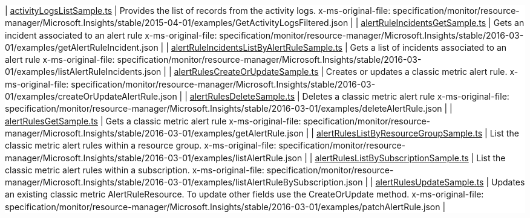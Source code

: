 | [activityLogsListSample.ts][activitylogslistsample]                                                                                     | Provides the list of records from the activity logs. x-ms-original-file: specification/monitor/resource-manager/Microsoft.Insights/stable/2015-04-01/examples/GetActivityLogsFiltered.json                                                                                                                                                                                                                                                                                                                                            |
| [alertRuleIncidentsGetSample.ts][alertruleincidentsgetsample]                                                                           | Gets an incident associated to an alert rule x-ms-original-file: specification/monitor/resource-manager/Microsoft.Insights/stable/2016-03-01/examples/getAlertRuleIncident.json                                                                                                                                                                                                                                                                                                                                                       |
| [alertRuleIncidentsListByAlertRuleSample.ts][alertruleincidentslistbyalertrulesample]                                                   | Gets a list of incidents associated to an alert rule x-ms-original-file: specification/monitor/resource-manager/Microsoft.Insights/stable/2016-03-01/examples/listAlertRuleIncidents.json                                                                                                                                                                                                                                                                                                                                             |
| [alertRulesCreateOrUpdateSample.ts][alertrulescreateorupdatesample]                                                                     | Creates or updates a classic metric alert rule. x-ms-original-file: specification/monitor/resource-manager/Microsoft.Insights/stable/2016-03-01/examples/createOrUpdateAlertRule.json                                                                                                                                                                                                                                                                                                                                                 |
| [alertRulesDeleteSample.ts][alertrulesdeletesample]                                                                                     | Deletes a classic metric alert rule x-ms-original-file: specification/monitor/resource-manager/Microsoft.Insights/stable/2016-03-01/examples/deleteAlertRule.json                                                                                                                                                                                                                                                                                                                                                                     |
| [alertRulesGetSample.ts][alertrulesgetsample]                                                                                           | Gets a classic metric alert rule x-ms-original-file: specification/monitor/resource-manager/Microsoft.Insights/stable/2016-03-01/examples/getAlertRule.json                                                                                                                                                                                                                                                                                                                                                                           |
| [alertRulesListByResourceGroupSample.ts][alertruleslistbyresourcegroupsample]                                                           | List the classic metric alert rules within a resource group. x-ms-original-file: specification/monitor/resource-manager/Microsoft.Insights/stable/2016-03-01/examples/listAlertRule.json                                                                                                                                                                                                                                                                                                                                              |
| [alertRulesListBySubscriptionSample.ts][alertruleslistbysubscriptionsample]                                                             | List the classic metric alert rules within a subscription. x-ms-original-file: specification/monitor/resource-manager/Microsoft.Insights/stable/2016-03-01/examples/listAlertRuleBySubscription.json                                                                                                                                                                                                                                                                                                                                  |
| [alertRulesUpdateSample.ts][alertrulesupdatesample]                                                                                     | Updates an existing classic metric AlertRuleResource. To update other fields use the CreateOrUpdate method. x-ms-original-file: specification/monitor/resource-manager/Microsoft.Insights/stable/2016-03-01/examples/patchAlertRule.json                                                                                                                                                                                                                                                                                              |

[actiongroupscreatenotificationsatactiongroupresourcelevelsample]: https://github.com/Azure/azure-sdk-for-js/blob/main/sdk/monitor/arm-monitor/samples/v8-beta/typescript/src/actionGroupsCreateNotificationsAtActionGroupResourceLevelSample.ts
[actiongroupscreateorupdatesample]: https://github.com/Azure/azure-sdk-for-js/blob/main/sdk/monitor/arm-monitor/samples/v8-beta/typescript/src/actionGroupsCreateOrUpdateSample.ts
[actiongroupsdeletesample]: https://github.com/Azure/azure-sdk-for-js/blob/main/sdk/monitor/arm-monitor/samples/v8-beta/typescript/src/actionGroupsDeleteSample.ts
[actiongroupsenablereceiversample]: https://github.com/Azure/azure-sdk-for-js/blob/main/sdk/monitor/arm-monitor/samples/v8-beta/typescript/src/actionGroupsEnableReceiverSample.ts
[actiongroupsgetsample]: https://github.com/Azure/azure-sdk-for-js/blob/main/sdk/monitor/arm-monitor/samples/v8-beta/typescript/src/actionGroupsGetSample.ts
[actiongroupsgettestnotificationsatactiongroupresourcelevelsample]: https://github.com/Azure/azure-sdk-for-js/blob/main/sdk/monitor/arm-monitor/samples/v8-beta/typescript/src/actionGroupsGetTestNotificationsAtActionGroupResourceLevelSample.ts
[actiongroupslistbyresourcegroupsample]: https://github.com/Azure/azure-sdk-for-js/blob/main/sdk/monitor/arm-monitor/samples/v8-beta/typescript/src/actionGroupsListByResourceGroupSample.ts
[actiongroupslistbysubscriptionidsample]: https://github.com/Azure/azure-sdk-for-js/blob/main/sdk/monitor/arm-monitor/samples/v8-beta/typescript/src/actionGroupsListBySubscriptionIdSample.ts
[actiongroupsupdatesample]: https://github.com/Azure/azure-sdk-for-js/blob/main/sdk/monitor/arm-monitor/samples/v8-beta/typescript/src/actionGroupsUpdateSample.ts
[activitylogalertscreateorupdatesample]: https://github.com/Azure/azure-sdk-for-js/blob/main/sdk/monitor/arm-monitor/samples/v8-beta/typescript/src/activityLogAlertsCreateOrUpdateSample.ts
[activitylogalertsdeletesample]: https://github.com/Azure/azure-sdk-for-js/blob/main/sdk/monitor/arm-monitor/samples/v8-beta/typescript/src/activityLogAlertsDeleteSample.ts
[activitylogalertsgetsample]: https://github.com/Azure/azure-sdk-for-js/blob/main/sdk/monitor/arm-monitor/samples/v8-beta/typescript/src/activityLogAlertsGetSample.ts
[activitylogalertslistbyresourcegroupsample]: https://github.com/Azure/azure-sdk-for-js/blob/main/sdk/monitor/arm-monitor/samples/v8-beta/typescript/src/activityLogAlertsListByResourceGroupSample.ts
[activitylogalertslistbysubscriptionidsample]: https://github.com/Azure/azure-sdk-for-js/blob/main/sdk/monitor/arm-monitor/samples/v8-beta/typescript/src/activityLogAlertsListBySubscriptionIdSample.ts
[activitylogalertsupdatesample]: https://github.com/Azure/azure-sdk-for-js/blob/main/sdk/monitor/arm-monitor/samples/v8-beta/typescript/src/activityLogAlertsUpdateSample.ts
[activitylogslistsample]: https://github.com/Azure/azure-sdk-for-js/blob/main/sdk/monitor/arm-monitor/samples/v8-beta/typescript/src/activityLogsListSample.ts
[alertruleincidentsgetsample]: https://github.com/Azure/azure-sdk-for-js/blob/main/sdk/monitor/arm-monitor/samples/v8-beta/typescript/src/alertRuleIncidentsGetSample.ts
[alertruleincidentslistbyalertrulesample]: https://github.com/Azure/azure-sdk-for-js/blob/main/sdk/monitor/arm-monitor/samples/v8-beta/typescript/src/alertRuleIncidentsListByAlertRuleSample.ts
[alertrulescreateorupdatesample]: https://github.com/Azure/azure-sdk-for-js/blob/main/sdk/monitor/arm-monitor/samples/v8-beta/typescript/src/alertRulesCreateOrUpdateSample.ts
[alertrulesdeletesample]: https://github.com/Azure/azure-sdk-for-js/blob/main/sdk/monitor/arm-monitor/samples/v8-beta/typescript/src/alertRulesDeleteSample.ts
[alertrulesgetsample]: https://github.com/Azure/azure-sdk-for-js/blob/main/sdk/monitor/arm-monitor/samples/v8-beta/typescript/src/alertRulesGetSample.ts
[alertruleslistbyresourcegroupsample]: https://github.com/Azure/azure-sdk-for-js/blob/main/sdk/monitor/arm-monitor/samples/v8-beta/typescript/src/alertRulesListByResourceGroupSample.ts
[alertruleslistbysubscriptionsample]: https://github.com/Azure/azure-sdk-for-js/blob/main/sdk/monitor/arm-monitor/samples/v8-beta/typescript/src/alertRulesListBySubscriptionSample.ts
[alertrulesupdatesample]: https://github.com/Azure/azure-sdk-for-js/blob/main/sdk/monitor/arm-monitor/samples/v8-beta/typescript/src/alertRulesUpdateSample.ts
[autoscalesettingscreateorupdatesample]: https://github.com/Azure/azure-sdk-for-js/blob/main/sdk/monitor/arm-monitor/samples/v8-beta/typescript/src/autoscaleSettingsCreateOrUpdateSample.ts
[autoscalesettingsdeletesample]: https://github.com/Azure/azure-sdk-for-js/blob/main/sdk/monitor/arm-monitor/samples/v8-beta/typescript/src/autoscaleSettingsDeleteSample.ts
[autoscalesettingsgetsample]: https://github.com/Azure/azure-sdk-for-js/blob/main/sdk/monitor/arm-monitor/samples/v8-beta/typescript/src/autoscaleSettingsGetSample.ts
[autoscalesettingslistbyresourcegroupsample]: https://github.com/Azure/azure-sdk-for-js/blob/main/sdk/monitor/arm-monitor/samples/v8-beta/typescript/src/autoscaleSettingsListByResourceGroupSample.ts
[autoscalesettingslistbysubscriptionsample]: https://github.com/Azure/azure-sdk-for-js/blob/main/sdk/monitor/arm-monitor/samples/v8-beta/typescript/src/autoscaleSettingsListBySubscriptionSample.ts
[autoscalesettingsupdatesample]: https://github.com/Azure/azure-sdk-for-js/blob/main/sdk/monitor/arm-monitor/samples/v8-beta/typescript/src/autoscaleSettingsUpdateSample.ts
[azuremonitorworkspacescreatesample]: https://github.com/Azure/azure-sdk-for-js/blob/main/sdk/monitor/arm-monitor/samples/v8-beta/typescript/src/azureMonitorWorkspacesCreateSample.ts
[azuremonitorworkspacesdeletesample]: https://github.com/Azure/azure-sdk-for-js/blob/main/sdk/monitor/arm-monitor/samples/v8-beta/typescript/src/azureMonitorWorkspacesDeleteSample.ts
[azuremonitorworkspacesgetsample]: https://github.com/Azure/azure-sdk-for-js/blob/main/sdk/monitor/arm-monitor/samples/v8-beta/typescript/src/azureMonitorWorkspacesGetSample.ts
[azuremonitorworkspaceslistbyresourcegroupsample]: https://github.com/Azure/azure-sdk-for-js/blob/main/sdk/monitor/arm-monitor/samples/v8-beta/typescript/src/azureMonitorWorkspacesListByResourceGroupSample.ts
[azuremonitorworkspaceslistbysubscriptionsample]: https://github.com/Azure/azure-sdk-for-js/blob/main/sdk/monitor/arm-monitor/samples/v8-beta/typescript/src/azureMonitorWorkspacesListBySubscriptionSample.ts
[azuremonitorworkspacesupdatesample]: https://github.com/Azure/azure-sdk-for-js/blob/main/sdk/monitor/arm-monitor/samples/v8-beta/typescript/src/azureMonitorWorkspacesUpdateSample.ts
[baselineslistsample]: https://github.com/Azure/azure-sdk-for-js/blob/main/sdk/monitor/arm-monitor/samples/v8-beta/typescript/src/baselinesListSample.ts
[datacollectionendpointscreatesample]: https://github.com/Azure/azure-sdk-for-js/blob/main/sdk/monitor/arm-monitor/samples/v8-beta/typescript/src/dataCollectionEndpointsCreateSample.ts
[datacollectionendpointsdeletesample]: https://github.com/Azure/azure-sdk-for-js/blob/main/sdk/monitor/arm-monitor/samples/v8-beta/typescript/src/dataCollectionEndpointsDeleteSample.ts
[datacollectionendpointsgetsample]: https://github.com/Azure/azure-sdk-for-js/blob/main/sdk/monitor/arm-monitor/samples/v8-beta/typescript/src/dataCollectionEndpointsGetSample.ts
[datacollectionendpointslistbyresourcegroupsample]: https://github.com/Azure/azure-sdk-for-js/blob/main/sdk/monitor/arm-monitor/samples/v8-beta/typescript/src/dataCollectionEndpointsListByResourceGroupSample.ts
[datacollectionendpointslistbysubscriptionsample]: https://github.com/Azure/azure-sdk-for-js/blob/main/sdk/monitor/arm-monitor/samples/v8-beta/typescript/src/dataCollectionEndpointsListBySubscriptionSample.ts
[datacollectionendpointsupdatesample]: https://github.com/Azure/azure-sdk-for-js/blob/main/sdk/monitor/arm-monitor/samples/v8-beta/typescript/src/dataCollectionEndpointsUpdateSample.ts
[datacollectionruleassociationscreatesample]: https://github.com/Azure/azure-sdk-for-js/blob/main/sdk/monitor/arm-monitor/samples/v8-beta/typescript/src/dataCollectionRuleAssociationsCreateSample.ts
[datacollectionruleassociationsdeletesample]: https://github.com/Azure/azure-sdk-for-js/blob/main/sdk/monitor/arm-monitor/samples/v8-beta/typescript/src/dataCollectionRuleAssociationsDeleteSample.ts
[datacollectionruleassociationsgetsample]: https://github.com/Azure/azure-sdk-for-js/blob/main/sdk/monitor/arm-monitor/samples/v8-beta/typescript/src/dataCollectionRuleAssociationsGetSample.ts
[datacollectionruleassociationslistbydatacollectionendpointsample]: https://github.com/Azure/azure-sdk-for-js/blob/main/sdk/monitor/arm-monitor/samples/v8-beta/typescript/src/dataCollectionRuleAssociationsListByDataCollectionEndpointSample.ts
[datacollectionruleassociationslistbyresourcesample]: https://github.com/Azure/azure-sdk-for-js/blob/main/sdk/monitor/arm-monitor/samples/v8-beta/typescript/src/dataCollectionRuleAssociationsListByResourceSample.ts
[datacollectionruleassociationslistbyrulesample]: https://github.com/Azure/azure-sdk-for-js/blob/main/sdk/monitor/arm-monitor/samples/v8-beta/typescript/src/dataCollectionRuleAssociationsListByRuleSample.ts
[datacollectionrulescreatesample]: https://github.com/Azure/azure-sdk-for-js/blob/main/sdk/monitor/arm-monitor/samples/v8-beta/typescript/src/dataCollectionRulesCreateSample.ts
[datacollectionrulesdeletesample]: https://github.com/Azure/azure-sdk-for-js/blob/main/sdk/monitor/arm-monitor/samples/v8-beta/typescript/src/dataCollectionRulesDeleteSample.ts
[datacollectionrulesgetsample]: https://github.com/Azure/azure-sdk-for-js/blob/main/sdk/monitor/arm-monitor/samples/v8-beta/typescript/src/dataCollectionRulesGetSample.ts
[datacollectionruleslistbyresourcegroupsample]: https://github.com/Azure/azure-sdk-for-js/blob/main/sdk/monitor/arm-monitor/samples/v8-beta/typescript/src/dataCollectionRulesListByResourceGroupSample.ts
[datacollectionruleslistbysubscriptionsample]: https://github.com/Azure/azure-sdk-for-js/blob/main/sdk/monitor/arm-monitor/samples/v8-beta/typescript/src/dataCollectionRulesListBySubscriptionSample.ts
[datacollectionrulesupdatesample]: https://github.com/Azure/azure-sdk-for-js/blob/main/sdk/monitor/arm-monitor/samples/v8-beta/typescript/src/dataCollectionRulesUpdateSample.ts
[diagnosticsettingscategorygetsample]: https://github.com/Azure/azure-sdk-for-js/blob/main/sdk/monitor/arm-monitor/samples/v8-beta/typescript/src/diagnosticSettingsCategoryGetSample.ts
[diagnosticsettingscategorylistsample]: https://github.com/Azure/azure-sdk-for-js/blob/main/sdk/monitor/arm-monitor/samples/v8-beta/typescript/src/diagnosticSettingsCategoryListSample.ts
[diagnosticsettingscreateorupdatesample]: https://github.com/Azure/azure-sdk-for-js/blob/main/sdk/monitor/arm-monitor/samples/v8-beta/typescript/src/diagnosticSettingsCreateOrUpdateSample.ts
[diagnosticsettingsdeletesample]: https://github.com/Azure/azure-sdk-for-js/blob/main/sdk/monitor/arm-monitor/samples/v8-beta/typescript/src/diagnosticSettingsDeleteSample.ts
[diagnosticsettingsgetsample]: https://github.com/Azure/azure-sdk-for-js/blob/main/sdk/monitor/arm-monitor/samples/v8-beta/typescript/src/diagnosticSettingsGetSample.ts
[diagnosticsettingslistsample]: https://github.com/Azure/azure-sdk-for-js/blob/main/sdk/monitor/arm-monitor/samples/v8-beta/typescript/src/diagnosticSettingsListSample.ts
[eventcategorieslistsample]: https://github.com/Azure/azure-sdk-for-js/blob/main/sdk/monitor/arm-monitor/samples/v8-beta/typescript/src/eventCategoriesListSample.ts
[logprofilescreateorupdatesample]: https://github.com/Azure/azure-sdk-for-js/blob/main/sdk/monitor/arm-monitor/samples/v8-beta/typescript/src/logProfilesCreateOrUpdateSample.ts
[logprofilesdeletesample]: https://github.com/Azure/azure-sdk-for-js/blob/main/sdk/monitor/arm-monitor/samples/v8-beta/typescript/src/logProfilesDeleteSample.ts
[logprofilesgetsample]: https://github.com/Azure/azure-sdk-for-js/blob/main/sdk/monitor/arm-monitor/samples/v8-beta/typescript/src/logProfilesGetSample.ts
[logprofileslistsample]: https://github.com/Azure/azure-sdk-for-js/blob/main/sdk/monitor/arm-monitor/samples/v8-beta/typescript/src/logProfilesListSample.ts
[logprofilesupdatesample]: https://github.com/Azure/azure-sdk-for-js/blob/main/sdk/monitor/arm-monitor/samples/v8-beta/typescript/src/logProfilesUpdateSample.ts
[metricalertscreateorupdatesample]: https://github.com/Azure/azure-sdk-for-js/blob/main/sdk/monitor/arm-monitor/samples/v8-beta/typescript/src/metricAlertsCreateOrUpdateSample.ts
[metricalertsdeletesample]: https://github.com/Azure/azure-sdk-for-js/blob/main/sdk/monitor/arm-monitor/samples/v8-beta/typescript/src/metricAlertsDeleteSample.ts
[metricalertsgetsample]: https://github.com/Azure/azure-sdk-for-js/blob/main/sdk/monitor/arm-monitor/samples/v8-beta/typescript/src/metricAlertsGetSample.ts
[metricalertslistbyresourcegroupsample]: https://github.com/Azure/azure-sdk-for-js/blob/main/sdk/monitor/arm-monitor/samples/v8-beta/typescript/src/metricAlertsListByResourceGroupSample.ts
[metricalertslistbysubscriptionsample]: https://github.com/Azure/azure-sdk-for-js/blob/main/sdk/monitor/arm-monitor/samples/v8-beta/typescript/src/metricAlertsListBySubscriptionSample.ts
[metricalertsstatuslistbynamesample]: https://github.com/Azure/azure-sdk-for-js/blob/main/sdk/monitor/arm-monitor/samples/v8-beta/typescript/src/metricAlertsStatusListByNameSample.ts
[metricalertsstatuslistsample]: https://github.com/Azure/azure-sdk-for-js/blob/main/sdk/monitor/arm-monitor/samples/v8-beta/typescript/src/metricAlertsStatusListSample.ts
[metricalertsupdatesample]: https://github.com/Azure/azure-sdk-for-js/blob/main/sdk/monitor/arm-monitor/samples/v8-beta/typescript/src/metricAlertsUpdateSample.ts
[metricdefinitionslistatsubscriptionscopesample]: https://github.com/Azure/azure-sdk-for-js/blob/main/sdk/monitor/arm-monitor/samples/v8-beta/typescript/src/metricDefinitionsListAtSubscriptionScopeSample.ts
[metricdefinitionslistsample]: https://github.com/Azure/azure-sdk-for-js/blob/main/sdk/monitor/arm-monitor/samples/v8-beta/typescript/src/metricDefinitionsListSample.ts
[metricnamespaceslistsample]: https://github.com/Azure/azure-sdk-for-js/blob/main/sdk/monitor/arm-monitor/samples/v8-beta/typescript/src/metricNamespacesListSample.ts
[metricslistatsubscriptionscopepostsample]: https://github.com/Azure/azure-sdk-for-js/blob/main/sdk/monitor/arm-monitor/samples/v8-beta/typescript/src/metricsListAtSubscriptionScopePostSample.ts
[metricslistatsubscriptionscopesample]: https://github.com/Azure/azure-sdk-for-js/blob/main/sdk/monitor/arm-monitor/samples/v8-beta/typescript/src/metricsListAtSubscriptionScopeSample.ts
[metricslistsample]: https://github.com/Azure/azure-sdk-for-js/blob/main/sdk/monitor/arm-monitor/samples/v8-beta/typescript/src/metricsListSample.ts
[monitoroperationslistsample]: https://github.com/Azure/azure-sdk-for-js/blob/main/sdk/monitor/arm-monitor/samples/v8-beta/typescript/src/monitorOperationsListSample.ts
[operationslistsample]: https://github.com/Azure/azure-sdk-for-js/blob/main/sdk/monitor/arm-monitor/samples/v8-beta/typescript/src/operationsListSample.ts
[predictivemetricgetsample]: https://github.com/Azure/azure-sdk-for-js/blob/main/sdk/monitor/arm-monitor/samples/v8-beta/typescript/src/predictiveMetricGetSample.ts
[privateendpointconnectionscreateorupdatesample]: https://github.com/Azure/azure-sdk-for-js/blob/main/sdk/monitor/arm-monitor/samples/v8-beta/typescript/src/privateEndpointConnectionsCreateOrUpdateSample.ts
[privateendpointconnectionsdeletesample]: https://github.com/Azure/azure-sdk-for-js/blob/main/sdk/monitor/arm-monitor/samples/v8-beta/typescript/src/privateEndpointConnectionsDeleteSample.ts
[privateendpointconnectionsgetsample]: https://github.com/Azure/azure-sdk-for-js/blob/main/sdk/monitor/arm-monitor/samples/v8-beta/typescript/src/privateEndpointConnectionsGetSample.ts
[privateendpointconnectionslistbyprivatelinkscopesample]: https://github.com/Azure/azure-sdk-for-js/blob/main/sdk/monitor/arm-monitor/samples/v8-beta/typescript/src/privateEndpointConnectionsListByPrivateLinkScopeSample.ts
[privatelinkresourcesgetsample]: https://github.com/Azure/azure-sdk-for-js/blob/main/sdk/monitor/arm-monitor/samples/v8-beta/typescript/src/privateLinkResourcesGetSample.ts
[privatelinkresourceslistbyprivatelinkscopesample]: https://github.com/Azure/azure-sdk-for-js/blob/main/sdk/monitor/arm-monitor/samples/v8-beta/typescript/src/privateLinkResourcesListByPrivateLinkScopeSample.ts
[privatelinkscopeoperationstatusgetsample]: https://github.com/Azure/azure-sdk-for-js/blob/main/sdk/monitor/arm-monitor/samples/v8-beta/typescript/src/privateLinkScopeOperationStatusGetSample.ts
[privatelinkscopedresourcescreateorupdatesample]: https://github.com/Azure/azure-sdk-for-js/blob/main/sdk/monitor/arm-monitor/samples/v8-beta/typescript/src/privateLinkScopedResourcesCreateOrUpdateSample.ts
[privatelinkscopedresourcesdeletesample]: https://github.com/Azure/azure-sdk-for-js/blob/main/sdk/monitor/arm-monitor/samples/v8-beta/typescript/src/privateLinkScopedResourcesDeleteSample.ts
[privatelinkscopedresourcesgetsample]: https://github.com/Azure/azure-sdk-for-js/blob/main/sdk/monitor/arm-monitor/samples/v8-beta/typescript/src/privateLinkScopedResourcesGetSample.ts
[privatelinkscopedresourceslistbyprivatelinkscopesample]: https://github.com/Azure/azure-sdk-for-js/blob/main/sdk/monitor/arm-monitor/samples/v8-beta/typescript/src/privateLinkScopedResourcesListByPrivateLinkScopeSample.ts
[privatelinkscopescreateorupdatesample]: https://github.com/Azure/azure-sdk-for-js/blob/main/sdk/monitor/arm-monitor/samples/v8-beta/typescript/src/privateLinkScopesCreateOrUpdateSample.ts
[privatelinkscopesdeletesample]: https://github.com/Azure/azure-sdk-for-js/blob/main/sdk/monitor/arm-monitor/samples/v8-beta/typescript/src/privateLinkScopesDeleteSample.ts
[privatelinkscopesgetsample]: https://github.com/Azure/azure-sdk-for-js/blob/main/sdk/monitor/arm-monitor/samples/v8-beta/typescript/src/privateLinkScopesGetSample.ts
[privatelinkscopeslistbyresourcegroupsample]: https://github.com/Azure/azure-sdk-for-js/blob/main/sdk/monitor/arm-monitor/samples/v8-beta/typescript/src/privateLinkScopesListByResourceGroupSample.ts
[privatelinkscopeslistsample]: https://github.com/Azure/azure-sdk-for-js/blob/main/sdk/monitor/arm-monitor/samples/v8-beta/typescript/src/privateLinkScopesListSample.ts
[privatelinkscopesupdatetagssample]: https://github.com/Azure/azure-sdk-for-js/blob/main/sdk/monitor/arm-monitor/samples/v8-beta/typescript/src/privateLinkScopesUpdateTagsSample.ts
[scheduledqueryrulescreateorupdatesample]: https://github.com/Azure/azure-sdk-for-js/blob/main/sdk/monitor/arm-monitor/samples/v8-beta/typescript/src/scheduledQueryRulesCreateOrUpdateSample.ts
[scheduledqueryrulesdeletesample]: https://github.com/Azure/azure-sdk-for-js/blob/main/sdk/monitor/arm-monitor/samples/v8-beta/typescript/src/scheduledQueryRulesDeleteSample.ts
[scheduledqueryrulesgetsample]: https://github.com/Azure/azure-sdk-for-js/blob/main/sdk/monitor/arm-monitor/samples/v8-beta/typescript/src/scheduledQueryRulesGetSample.ts
[scheduledqueryruleslistbyresourcegroupsample]: https://github.com/Azure/azure-sdk-for-js/blob/main/sdk/monitor/arm-monitor/samples/v8-beta/typescript/src/scheduledQueryRulesListByResourceGroupSample.ts
[scheduledqueryruleslistbysubscriptionsample]: https://github.com/Azure/azure-sdk-for-js/blob/main/sdk/monitor/arm-monitor/samples/v8-beta/typescript/src/scheduledQueryRulesListBySubscriptionSample.ts
[scheduledqueryrulesupdatesample]: https://github.com/Azure/azure-sdk-for-js/blob/main/sdk/monitor/arm-monitor/samples/v8-beta/typescript/src/scheduledQueryRulesUpdateSample.ts
[tenantactivitylogslistsample]: https://github.com/Azure/azure-sdk-for-js/blob/main/sdk/monitor/arm-monitor/samples/v8-beta/typescript/src/tenantActivityLogsListSample.ts
[vminsightsgetonboardingstatussample]: https://github.com/Azure/azure-sdk-for-js/blob/main/sdk/monitor/arm-monitor/samples/v8-beta/typescript/src/vmInsightsGetOnboardingStatusSample.ts
[apiref]: https://docs.microsoft.com/javascript/api/@azure/arm-monitor?view=azure-node-preview
[freesub]: https://azure.microsoft.com/free/
[package]: https://github.com/Azure/azure-sdk-for-js/tree/main/sdk/monitor/arm-monitor/README.md
[typescript]: https://www.typescriptlang.org/docs/home.html